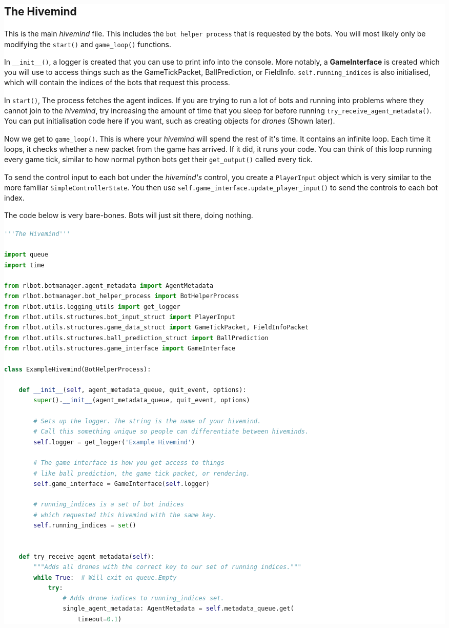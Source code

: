 ## The Hivemind

This is the main *hivemind* file. This includes the `bot helper process` that is requested by the bots. You will most likely only be modifying the `start()` and `game_loop()` functions.

In `__init__()`, a logger is created that you can use to print info into the console. More notably, a **GameInterface** is created which you will use to access things such as the GameTickPacket, BallPrediction, or FieldInfo. `self.running_indices` is also initialised, which will contain the indices of the bots that request this process.

In `start()`, The process fetches the agent indices. If you are trying to run a lot of bots and running into problems where they cannot join to the *hivemind*, try increasing the amount of time that you sleep for before running `try_receive_agent_metadata()`.
You can put initialisation code here if you want, such as creating objects for *drones* (Shown later).

Now we get to `game_loop()`. This is where your *hivemind* will spend the rest of it's time. It contains an infinite loop. Each time it loops, it checks whether a new packet from the game has arrived. If it did, it runs your code. You can think of this loop running every game tick, similar to how normal python bots get their `get_output()` called every tick.

To send the control input to each bot under the *hivemind's* control, you create a `PlayerInput` object which is very similar to the more familiar `SimpleControllerState`. You then use `self.game_interface.update_player_input()` to send the controls to each bot index.

The code below is very bare-bones. Bots will just sit there, doing nothing.

```python
'''The Hivemind'''

import queue
import time

from rlbot.botmanager.agent_metadata import AgentMetadata
from rlbot.botmanager.bot_helper_process import BotHelperProcess
from rlbot.utils.logging_utils import get_logger
from rlbot.utils.structures.bot_input_struct import PlayerInput
from rlbot.utils.structures.game_data_struct import GameTickPacket, FieldInfoPacket
from rlbot.utils.structures.ball_prediction_struct import BallPrediction
from rlbot.utils.structures.game_interface import GameInterface

class ExampleHivemind(BotHelperProcess):

    def __init__(self, agent_metadata_queue, quit_event, options):
        super().__init__(agent_metadata_queue, quit_event, options)

        # Sets up the logger. The string is the name of your hivemind.
        # Call this something unique so people can differentiate between hiveminds.
        self.logger = get_logger('Example Hivemind')

        # The game interface is how you get access to things
        # like ball prediction, the game tick packet, or rendering.
        self.game_interface = GameInterface(self.logger)

        # running_indices is a set of bot indices
        # which requested this hivemind with the same key.
        self.running_indices = set()


    def try_receive_agent_metadata(self):
        """Adds all drones with the correct key to our set of running indices."""
        while True:  # Will exit on queue.Empty
            try:
                # Adds drone indices to running_indices set.
                single_agent_metadata: AgentMetadata = self.metadata_queue.get(
                    timeout=0.1)
```